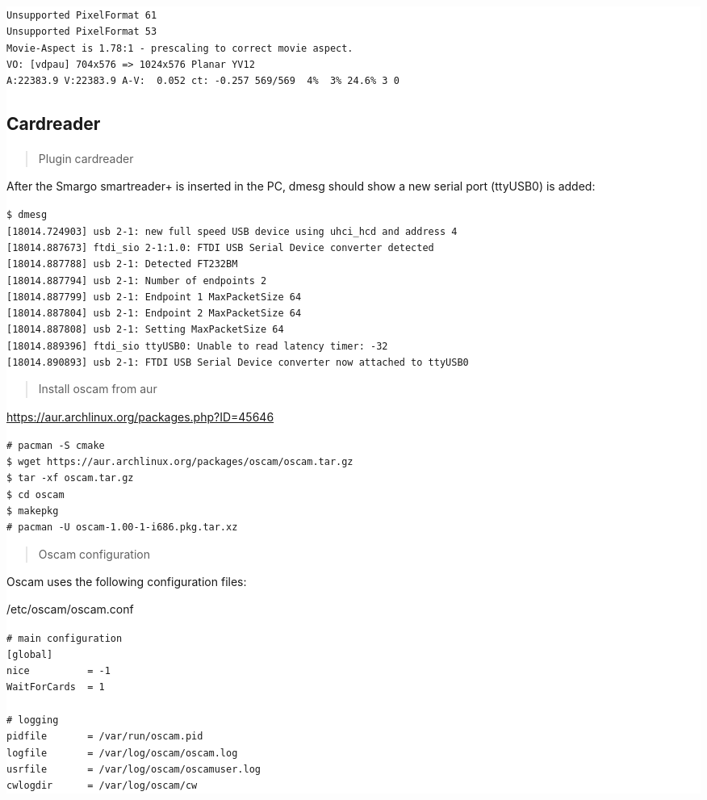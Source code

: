     Unsupported PixelFormat 61
    Unsupported PixelFormat 53
    Movie-Aspect is 1.78:1 - prescaling to correct movie aspect.
    VO: [vdpau] 704x576 => 1024x576 Planar YV12 
    A:22383.9 V:22383.9 A-V:  0.052 ct: -0.257 569/569  4%  3% 24.6% 3 0

Cardreader
----------

> Plugin cardreader

After the Smargo smartreader+ is inserted in the PC, dmesg should show a
new serial port (ttyUSB0) is added:

    $ dmesg
    [18014.724903] usb 2-1: new full speed USB device using uhci_hcd and address 4
    [18014.887673] ftdi_sio 2-1:1.0: FTDI USB Serial Device converter detected
    [18014.887788] usb 2-1: Detected FT232BM
    [18014.887794] usb 2-1: Number of endpoints 2
    [18014.887799] usb 2-1: Endpoint 1 MaxPacketSize 64
    [18014.887804] usb 2-1: Endpoint 2 MaxPacketSize 64
    [18014.887808] usb 2-1: Setting MaxPacketSize 64
    [18014.889396] ftdi_sio ttyUSB0: Unable to read latency timer: -32
    [18014.890893] usb 2-1: FTDI USB Serial Device converter now attached to ttyUSB0

> Install oscam from aur

https://aur.archlinux.org/packages.php?ID=45646

    # pacman -S cmake
    $ wget https://aur.archlinux.org/packages/oscam/oscam.tar.gz
    $ tar -xf oscam.tar.gz 
    $ cd oscam
    $ makepkg
    # pacman -U oscam-1.00-1-i686.pkg.tar.xz

> Oscam configuration

Oscam uses the following configuration files:

/etc/oscam/oscam.conf

    # main configuration
    [global]
    nice	      = -1
    WaitForCards  = 1

    # logging
    pidfile	      = /var/run/oscam.pid
    logfile	      = /var/log/oscam/oscam.log
    usrfile	      = /var/log/oscam/oscamuser.log
    cwlogdir      = /var/log/oscam/cw
